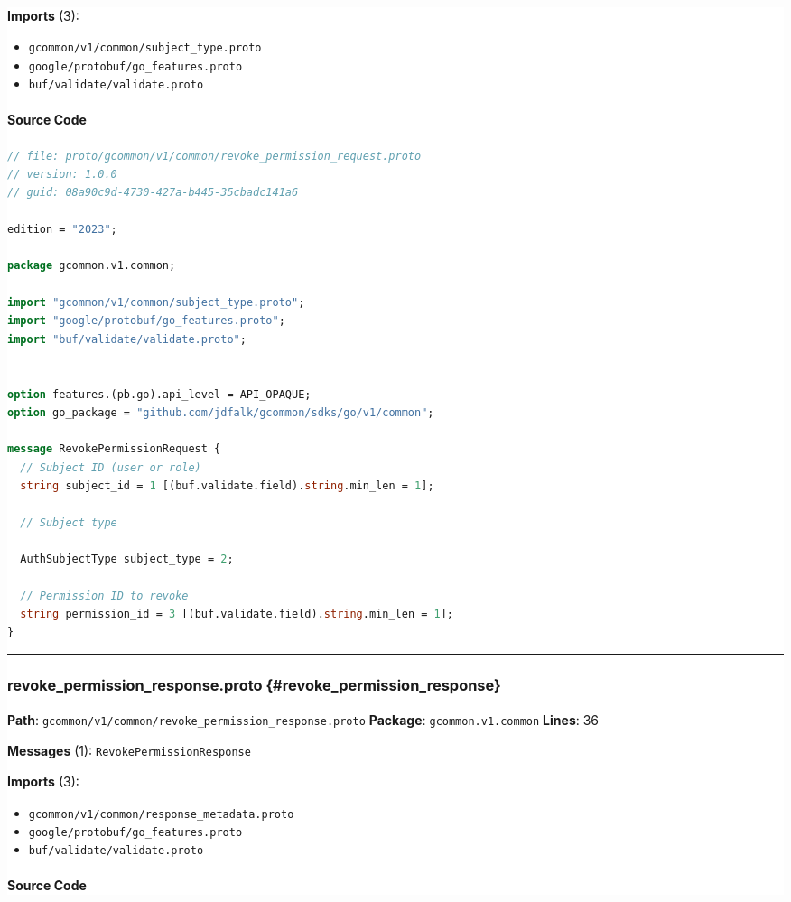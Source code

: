 **Imports** (3):

- `gcommon/v1/common/subject_type.proto`
- `google/protobuf/go_features.proto`
- `buf/validate/validate.proto`

#### Source Code

```protobuf
// file: proto/gcommon/v1/common/revoke_permission_request.proto
// version: 1.0.0
// guid: 08a90c9d-4730-427a-b445-35cbadc141a6

edition = "2023";

package gcommon.v1.common;

import "gcommon/v1/common/subject_type.proto";
import "google/protobuf/go_features.proto";
import "buf/validate/validate.proto";


option features.(pb.go).api_level = API_OPAQUE;
option go_package = "github.com/jdfalk/gcommon/sdks/go/v1/common";

message RevokePermissionRequest {
  // Subject ID (user or role)
  string subject_id = 1 [(buf.validate.field).string.min_len = 1];

  // Subject type

  AuthSubjectType subject_type = 2;

  // Permission ID to revoke
  string permission_id = 3 [(buf.validate.field).string.min_len = 1];
}
```

---

### revoke_permission_response.proto {#revoke_permission_response}

**Path**: `gcommon/v1/common/revoke_permission_response.proto` **Package**: `gcommon.v1.common` **Lines**: 36

**Messages** (1): `RevokePermissionResponse`

**Imports** (3):

- `gcommon/v1/common/response_metadata.proto`
- `google/protobuf/go_features.proto`
- `buf/validate/validate.proto`

#### Source Code
